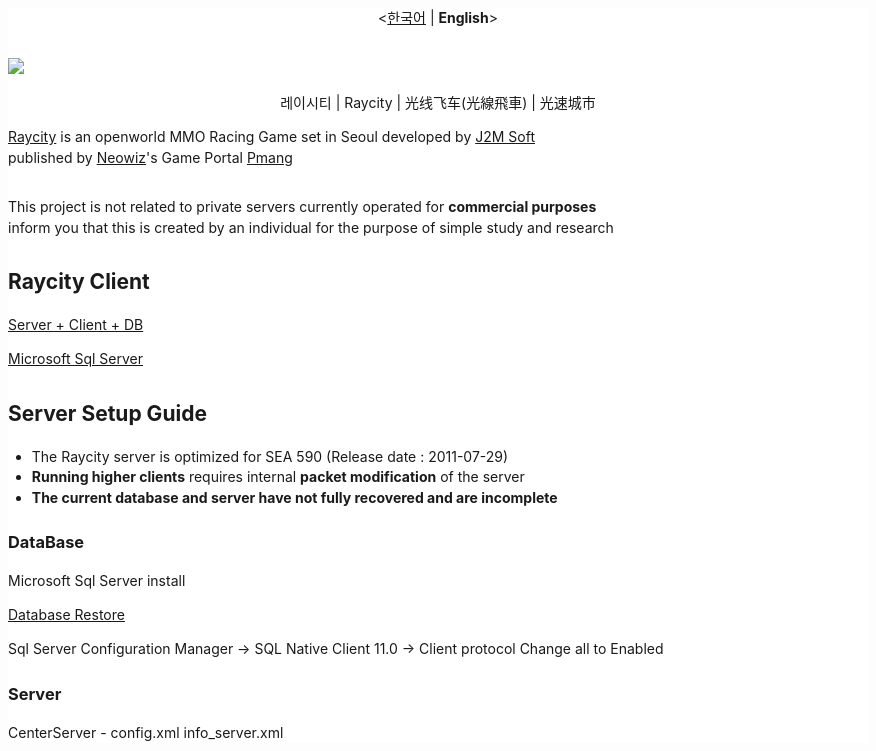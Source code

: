 <p align="center">
  <<a href="https://github.com/NatsuFlatWhite/Raycity/blob/main/KR.md">한국어</a>
  |
  <b>English</b>>
</p>

##

<img src="title.jpg"  width="auto" height="auto">

<p align="center">
  레이시티
  |
  Raycity
  |
  光线飞车(光線飛車)
  |
  光速城市
</p>

[Raycity](https://mm.pmang.kr/pmang/raycity/event/20130329/popup.html#none) is an openworld MMO Racing Game set in Seoul developed by [J2M Soft](https://www.ea.com/ko-kr/ea-studios/ea-korea)</br>
published by [Neowiz](https://www.neowiz.com)'s Game Portal [Pmang](http://file.pmang.com/html/pmang/404/game/314_error.html)

##
 
This project is not related to private servers currently operated for **commercial purposes**</br>
inform you that this is created by an individual for the purpose of simple study and research

## Raycity Client
[Server + Client + DB](https://drive.google.com/file/d/1FqvwlxtqDCkRy7KGYMwytcfSkeZxE_gc/view?usp=share_link)

[Microsoft Sql Server](https://www.microsoft.com/ko-kr/sql-server/sql-server-downloads)

## Server Setup Guide
- The Raycity server is optimized for SEA 590 (Release date : 2011-07-29)
- **Running higher clients** requires internal **packet modification** of the server
- **The current database and server have not fully recovered and are incomplete**

### DataBase
Microsoft Sql Server install

[Database Restore](https://learn.microsoft.com/en-us/sql/relational-databases/backup-restore/restore-a-database-backup-using-ssms?view=sql-server-ver16)

Sql Server Configuration Manager ->  SQL Native Client 11.0 -> Client protocol Change all to Enabled

### Server
CenterServer - config.xml info_server.xml
